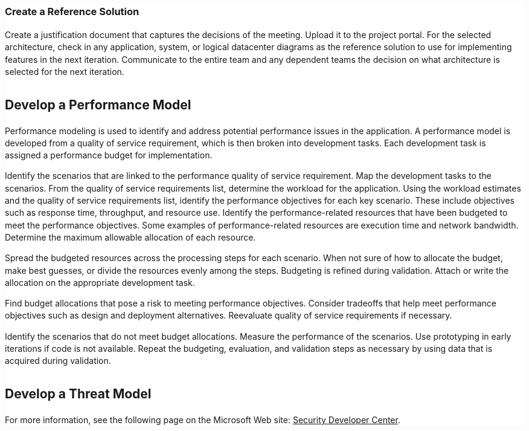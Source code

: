 ### Create a Reference Solution  
 Create a justification document that captures the decisions of the meeting. Upload it to the project portal. For the selected architecture, check in any application, system, or logical datacenter diagrams as the reference solution to use for implementing features in the next iteration. Communicate to the entire team and any dependent teams the decision on what architecture is selected for the next iteration.  
  
##  <a name="Develop"></a> Develop a Performance Model  
 Performance modeling is used to identify and address potential performance issues in the application. A performance model is developed from a quality of service requirement, which is then broken into development tasks. Each development task is assigned a performance budget for implementation.  
  
 Identify the scenarios that are linked to the performance quality of service requirement. Map the development tasks to the scenarios. From the quality of service requirements list, determine the workload for the application. Using the workload estimates and the quality of service requirements list, identify the performance objectives for each key scenario. These include objectives such as response time, throughput, and resource use. Identify the performance-related resources that have been budgeted to meet the performance objectives. Some examples of performance-related resources are execution time and network bandwidth. Determine the maximum allowable allocation of each resource.  
  
 Spread the budgeted resources across the processing steps for each scenario. When not sure of how to allocate the budget, make best guesses, or divide the resources evenly among the steps. Budgeting is refined during validation. Attach or write the allocation on the appropriate development task.  
  
 Find budget allocations that pose a risk to meeting performance objectives. Consider tradeoffs that help meet performance objectives such as design and deployment alternatives. Reevaluate quality of service requirements if necessary.  
  
 Identify the scenarios that do not meet budget allocations. Measure the performance of the scenarios. Use prototyping in early iterations if code is not available. Repeat the budgeting, evaluation, and validation steps as necessary by using data that is acquired during validation.  
  
## Develop a Threat Model  
 For more information, see the following page on the Microsoft Web site: [Security Developer Center](http://go.microsoft.com/fwlink/?LinkId=158810).